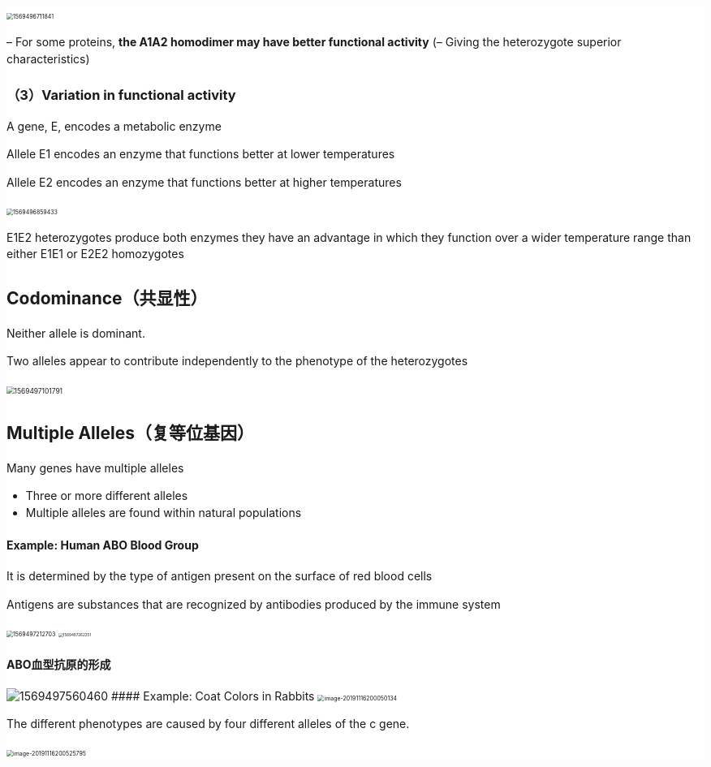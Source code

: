 <img src="https://20190531-1259353497.cos.ap-guangzhou.myqcloud.com/1569496711841.png" alt="1569496711841" style="zoom: 50%;" />

– For some proteins, **the A1A2 homodimer may have better functional activity** (– Giving the heterozygote superior characteristics)

### （3）Variation in functional activity

A gene, E, encodes a metabolic enzyme

Allele E1 encodes an enzyme that functions better at lower temperatures

Allele E2 encodes an enzyme that functions better at higher temperatures

<img src="https://20190531-1259353497.cos.ap-guangzhou.myqcloud.com/1569496859433.png" alt="1569496859433" style="zoom:50%;" />

E1E2 heterozygotes produce both enzymes
they have an advantage in which they function over a wider temperature range than either E1E1 or E2E2 homozygotes

## Codominance（共显性）

Neither allele is dominant.

Two alleles appear to contribute independently to the phenotype of the heterozygotes

<img src="https://20190531-1259353497.cos.ap-guangzhou.myqcloud.com/1569497101791.png" alt="1569497101791" style="zoom:60%;" />

## Multiple Alleles（复等位基因）

Many genes have multiple alleles

+ Three or more different alleles
+ Multiple alleles are found within natural populations

#### Example: Human ABO Blood Group

It is determined by the type of antigen present on the surface of red blood cells

Antigens are substances that are recognized by antibodies produced by the immune system

<img src="https://20190531-1259353497.cos.ap-guangzhou.myqcloud.com/1569497212703.png" alt="1569497212703" style="zoom:50%;" />

<img src="https://20190531-1259353497.cos.ap-guangzhou.myqcloud.com/1569497262251.png" alt="1569497262251" style="zoom:33%;" />

#### ABO血型抗原的形成

<img src="https://20190531-1259353497.cos.ap-guangzhou.myqcloud.com/1569497560460.png" alt="1569497560460" style="zoom:100%;" />
#### Example: Coat Colors in Rabbits

<img src="https://20190531-1259353497.cos.ap-guangzhou.myqcloud.com/image-20191116200050134.png" alt="image-20191116200050134" style="zoom:50%;" />

The different phenotypes are caused by four different alleles of the c gene.

<img src="https://20190531-1259353497.cos.ap-guangzhou.myqcloud.com/image-20191116200525795.png" alt="image-20191116200525795" style="zoom: 50%;" />
